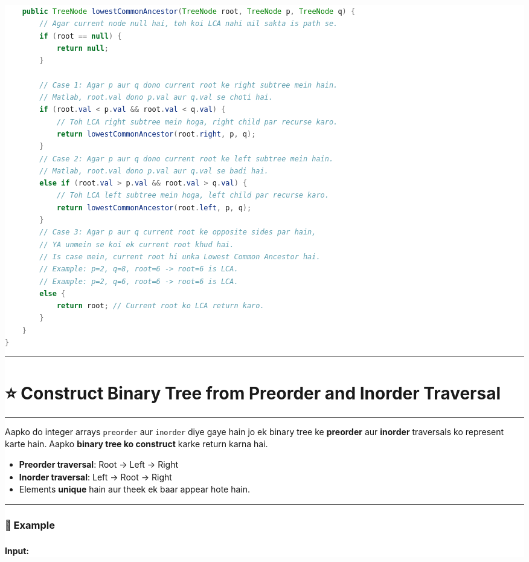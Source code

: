 ```java
    public TreeNode lowestCommonAncestor(TreeNode root, TreeNode p, TreeNode q) {
        // Agar current node null hai, toh koi LCA nahi mil sakta is path se.
        if (root == null) {
            return null;
        }

        // Case 1: Agar p aur q dono current root ke right subtree mein hain.
        // Matlab, root.val dono p.val aur q.val se choti hai.
        if (root.val < p.val && root.val < q.val) {
            // Toh LCA right subtree mein hoga, right child par recurse karo.
            return lowestCommonAncestor(root.right, p, q);
        }
        // Case 2: Agar p aur q dono current root ke left subtree mein hain.
        // Matlab, root.val dono p.val aur q.val se badi hai.
        else if (root.val > p.val && root.val > q.val) {
            // Toh LCA left subtree mein hoga, left child par recurse karo.
            return lowestCommonAncestor(root.left, p, q);
        }
        // Case 3: Agar p aur q current root ke opposite sides par hain,
        // YA unmein se koi ek current root khud hai.
        // Is case mein, current root hi unka Lowest Common Ancestor hai.
        // Example: p=2, q=8, root=6 -> root=6 is LCA.
        // Example: p=2, q=6, root=6 -> root=6 is LCA.
        else {
            return root; // Current root ko LCA return karo.
        }
    }
}
```

-----

# ⭐ Construct Binary Tree from Preorder and Inorder Traversal

-----

Aapko do integer arrays `preorder` aur `inorder` diye gaye hain jo ek binary tree ke **preorder** aur **inorder** traversals ko represent karte hain. Aapko **binary tree ko construct** karke return karna hai.

  * **Preorder traversal**: Root → Left → Right
  * **Inorder traversal**: Left → Root → Right
  * Elements **unique** hain aur theek ek baar appear hote hain.

-----

### 📌 Example

#### Input:
